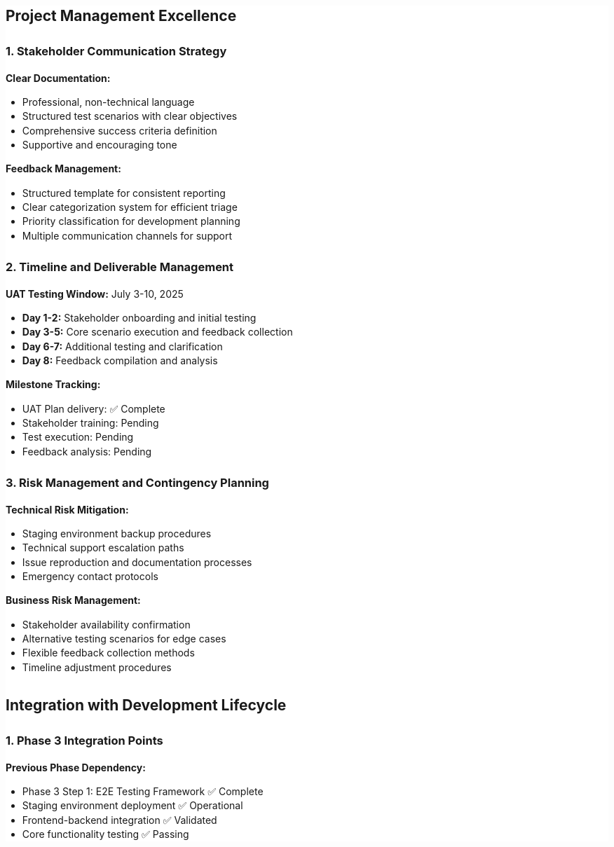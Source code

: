 ## Project Management Excellence

### 1. Stakeholder Communication Strategy

**Clear Documentation:**
- Professional, non-technical language
- Structured test scenarios with clear objectives
- Comprehensive success criteria definition
- Supportive and encouraging tone

**Feedback Management:**
- Structured template for consistent reporting
- Clear categorization system for efficient triage
- Priority classification for development planning
- Multiple communication channels for support

### 2. Timeline and Deliverable Management

**UAT Testing Window:** July 3-10, 2025
- **Day 1-2:** Stakeholder onboarding and initial testing
- **Day 3-5:** Core scenario execution and feedback collection
- **Day 6-7:** Additional testing and clarification
- **Day 8:** Feedback compilation and analysis

**Milestone Tracking:**
- UAT Plan delivery: ✅ Complete
- Stakeholder training: Pending
- Test execution: Pending
- Feedback analysis: Pending

### 3. Risk Management and Contingency Planning

**Technical Risk Mitigation:**
- Staging environment backup procedures
- Technical support escalation paths
- Issue reproduction and documentation processes
- Emergency contact protocols

**Business Risk Management:**
- Stakeholder availability confirmation
- Alternative testing scenarios for edge cases
- Flexible feedback collection methods
- Timeline adjustment procedures

## Integration with Development Lifecycle

### 1. Phase 3 Integration Points

**Previous Phase Dependency:**
- Phase 3 Step 1: E2E Testing Framework ✅ Complete
- Staging environment deployment ✅ Operational
- Frontend-backend integration ✅ Validated
- Core functionality testing ✅ Passing

